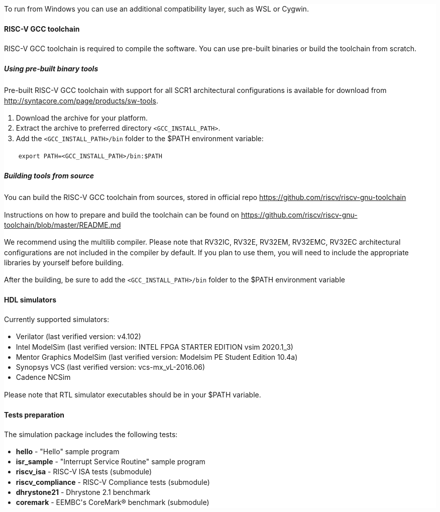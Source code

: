To run from Windows you can use an additional compatibility layer, such as WSL or Cygwin.

#### RISC-V GCC toolchain

RISC-V GCC toolchain is required to compile the software. You can use pre-built binaries or build the toolchain from scratch.

##### Using pre-built binary tools

Pre-built RISC-V GCC toolchain with support for all SCR1 architectural configurations is available for download from http://syntacore.com/page/products/sw-tools.

1. Download the archive for your platform.
2. Extract the archive to preferred directory `<GCC_INSTALL_PATH>`.
3. Add the `<GCC_INSTALL_PATH>/bin` folder to the $PATH environment variable:
```
    export PATH=<GCC_INSTALL_PATH>/bin:$PATH
```

##### Building tools from source

You can build the RISC-V GCC toolchain from sources, stored in official repo https://github.com/riscv/riscv-gnu-toolchain

Instructions on how to prepare and build the toolchain can be found on https://github.com/riscv/riscv-gnu-toolchain/blob/master/README.md

We recommend using the multilib compiler. Please note that RV32IC, RV32E, RV32EM, RV32EMC, RV32EC architectural configurations are not included in the compiler by default. If you plan to use them, you will need to include the appropriate libraries by yourself before building.

After the building, be sure to add the `<GCC_INSTALL_PATH>/bin` folder to the $PATH environment variable


#### HDL simulators

Currently supported simulators:

* Verilator (last verified version: v4.102)
* Intel ModelSim (last verified version: INTEL FPGA STARTER EDITION vsim 2020.1_3)
* Mentor Graphics ModelSim (last verified version: Modelsim PE Student Edition 10.4a)
* Synopsys VCS (last verified version: vcs-mx_vL-2016.06)
* Cadence NCSim

Please note that RTL simulator executables should be in your $PATH variable.

#### Tests preparation

The simulation package includes the following tests:

* **hello** - "Hello" sample program
* **isr_sample** - "Interrupt Service Routine" sample program
* **riscv_isa** - RISC-V ISA tests (submodule)
* **riscv_compliance** - RISC-V Compliance tests (submodule)
* **dhrystone21** - Dhrystone 2.1 benchmark
* **coremark** - EEMBC's CoreMark® benchmark (submodule)
